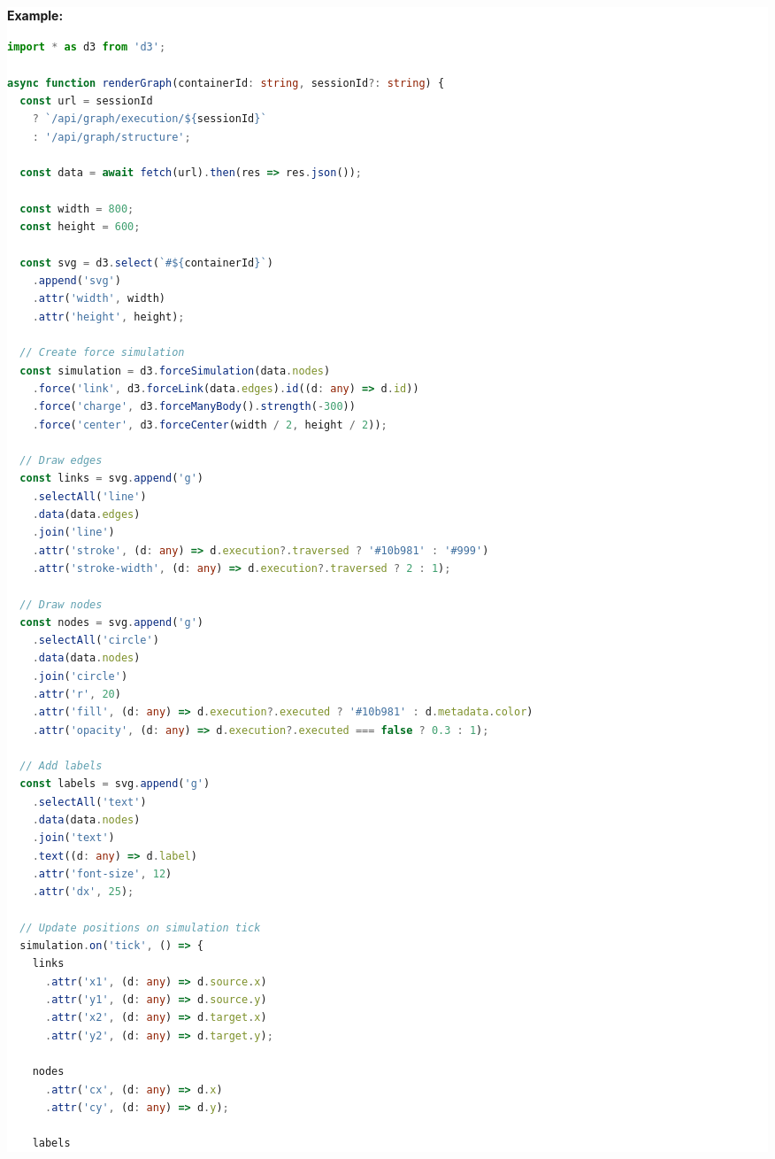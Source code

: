 **Example:**
```typescript
import * as d3 from 'd3';

async function renderGraph(containerId: string, sessionId?: string) {
  const url = sessionId 
    ? `/api/graph/execution/${sessionId}`
    : '/api/graph/structure';
  
  const data = await fetch(url).then(res => res.json());
  
  const width = 800;
  const height = 600;
  
  const svg = d3.select(`#${containerId}`)
    .append('svg')
    .attr('width', width)
    .attr('height', height);
  
  // Create force simulation
  const simulation = d3.forceSimulation(data.nodes)
    .force('link', d3.forceLink(data.edges).id((d: any) => d.id))
    .force('charge', d3.forceManyBody().strength(-300))
    .force('center', d3.forceCenter(width / 2, height / 2));
  
  // Draw edges
  const links = svg.append('g')
    .selectAll('line')
    .data(data.edges)
    .join('line')
    .attr('stroke', (d: any) => d.execution?.traversed ? '#10b981' : '#999')
    .attr('stroke-width', (d: any) => d.execution?.traversed ? 2 : 1);
  
  // Draw nodes
  const nodes = svg.append('g')
    .selectAll('circle')
    .data(data.nodes)
    .join('circle')
    .attr('r', 20)
    .attr('fill', (d: any) => d.execution?.executed ? '#10b981' : d.metadata.color)
    .attr('opacity', (d: any) => d.execution?.executed === false ? 0.3 : 1);
  
  // Add labels
  const labels = svg.append('g')
    .selectAll('text')
    .data(data.nodes)
    .join('text')
    .text((d: any) => d.label)
    .attr('font-size', 12)
    .attr('dx', 25);
  
  // Update positions on simulation tick
  simulation.on('tick', () => {
    links
      .attr('x1', (d: any) => d.source.x)
      .attr('y1', (d: any) => d.source.y)
      .attr('x2', (d: any) => d.target.x)
      .attr('y2', (d: any) => d.target.y);
    
    nodes
      .attr('cx', (d: any) => d.x)
      .attr('cy', (d: any) => d.y);
    
    labels
```